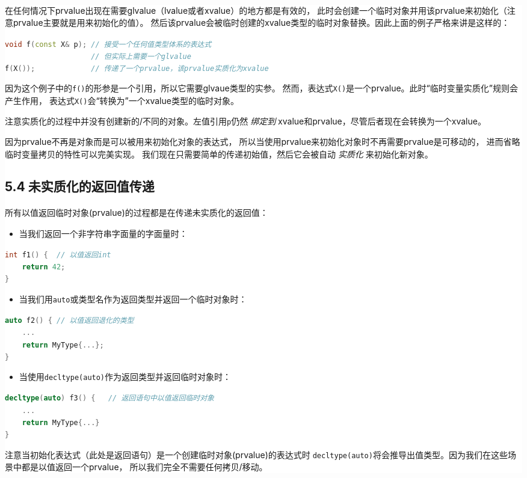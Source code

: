 在任何情况下prvalue出现在需要glvalue（lvalue或者xvalue）的地方都是有效的，
此时会创建一个临时对象并用该prvalue来初始化（注意prvalue主要就是用来初始化的值）。
然后该prvalue会被临时创建的xvalue类型的临时对象替换。因此上面的例子严格来讲是这样的：
```cpp
void f(const X& p); // 接受一个任何值类型体系的表达式
                    // 但实际上需要一个glvalue
f(X());             // 传递了一个prvalue，该prvalue实质化为xvalue
```
因为这个例子中的`f()`的形参是一个引用，所以它需要glvaue类型的实参。
然而，表达式`X()`是一个prvalue。此时“临时变量实质化”规则会产生作用，
表达式`X()`会“转换为”一个xvalue类型的临时对象。

注意实质化的过程中并没有创建新的/不同的对象。左值引用`p`仍然 *绑定到* 
xvalue和prvalue，尽管后者现在会转换为一个xvalue。

因为prvalue不再是对象而是可以被用来初始化对象的表达式，
所以当使用prvalue来初始化对象时不再需要prvalue是可移动的，
进而省略临时变量拷贝的特性可以完美实现。
我们现在只需要简单的传递初始值，然后它会被自动 *实质化* 来初始化新对象。

## 5.4 未实质化的返回值传递
所有以值返回临时对象(prvalue)的过程都是在传递未实质化的返回值：

- 当我们返回一个非字符串字面量的字面量时：
```cpp
int f1() {  // 以值返回int
    return 42;
}
```
- 当我们用`auto`或类型名作为返回类型并返回一个临时对象时：
```cpp
auto f2() { // 以值返回退化的类型
    ...
    return MyType{...};
}
```
- 当使用`decltype(auto)`作为返回类型并返回临时对象时：
```cpp
decltype(auto) f3() {   // 返回语句中以值返回临时对象
    ...
    return MyType{...}
}
```

注意当初始化表达式（此处是返回语句）是一个创建临时对象(prvalue)的表达式时
`decltype(auto)`将会推导出值类型。因为我们在这些场景中都是以值返回一个prvalue，
所以我们完全不需要任何拷贝/移动。

